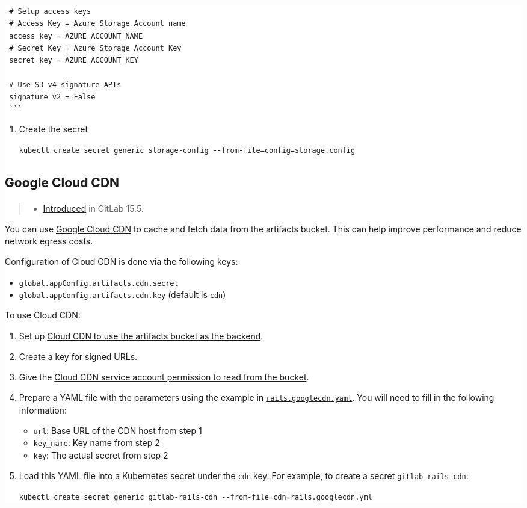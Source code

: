      # Setup access keys
     # Access Key = Azure Storage Account name
     access_key = AZURE_ACCOUNT_NAME
     # Secret Key = Azure Storage Account Key
     secret_key = AZURE_ACCOUNT_KEY

     # Use S3 v4 signature APIs
     signature_v2 = False
     ```

1. Create the secret

   ```shell
   kubectl create secret generic storage-config --from-file=config=storage.config
   ```

## Google Cloud CDN

> - [Introduced](https://gitlab.com/gitlab-org/gitlab/-/merge_requests/98010) in GitLab 15.5.

You can use [Google Cloud CDN](https://cloud.google.com/cdn) to cache
and fetch data from the artifacts bucket. This can help improve
performance and reduce network egress costs.

Configuration of Cloud CDN is done via the following keys:

- `global.appConfig.artifacts.cdn.secret`
- `global.appConfig.artifacts.cdn.key` (default is `cdn`)

To use Cloud CDN:

1. Set up [Cloud CDN to use the artifacts bucket as the backend](https://cloud.google.com/cdn/docs/setting-up-cdn-with-bucket).
1. Create a [key for signed URLs](https://cloud.google.com/cdn/docs/using-signed-urls).
1. Give the [Cloud CDN service account permission to read from the bucket](https://cloud.google.com/cdn/docs/using-signed-urls#configuring_permissions).
1. Prepare a YAML file with the parameters using the example in [`rails.googlecdn.yaml`](https://gitlab.com/gitlab-org/charts/gitlab/tree/master/examples/objectstorage/cdn/rails.googlecdn.yaml).
   You will need to fill in the following information:
    - `url`: Base URL of the CDN host from step 1
    - `key_name`: Key name from step 2
    - `key`: The actual secret from step 2
1. Load this YAML file into a Kubernetes secret under the `cdn` key. For example, to create a secret `gitlab-rails-cdn`:

    ```shell
    kubectl create secret generic gitlab-rails-cdn --from-file=cdn=rails.googlecdn.yml
    ```
